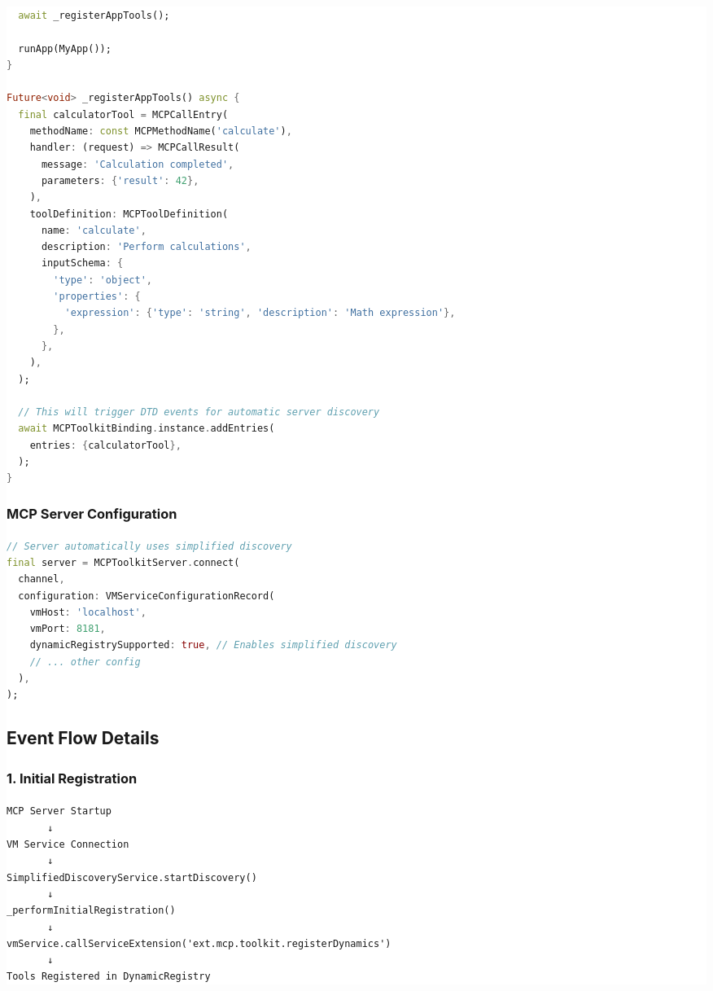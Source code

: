 ```dart
  await _registerAppTools();

  runApp(MyApp());
}

Future<void> _registerAppTools() async {
  final calculatorTool = MCPCallEntry(
    methodName: const MCPMethodName('calculate'),
    handler: (request) => MCPCallResult(
      message: 'Calculation completed',
      parameters: {'result': 42},
    ),
    toolDefinition: MCPToolDefinition(
      name: 'calculate',
      description: 'Perform calculations',
      inputSchema: {
        'type': 'object',
        'properties': {
          'expression': {'type': 'string', 'description': 'Math expression'},
        },
      },
    ),
  );

  // This will trigger DTD events for automatic server discovery
  await MCPToolkitBinding.instance.addEntries(
    entries: {calculatorTool},
  );
}
```

### MCP Server Configuration

```dart
// Server automatically uses simplified discovery
final server = MCPToolkitServer.connect(
  channel,
  configuration: VMServiceConfigurationRecord(
    vmHost: 'localhost',
    vmPort: 8181,
    dynamicRegistrySupported: true, // Enables simplified discovery
    // ... other config
  ),
);
```

## Event Flow Details

### 1. Initial Registration

```
MCP Server Startup
       ↓
VM Service Connection
       ↓
SimplifiedDiscoveryService.startDiscovery()
       ↓
_performInitialRegistration()
       ↓
vmService.callServiceExtension('ext.mcp.toolkit.registerDynamics')
       ↓
Tools Registered in DynamicRegistry
```
